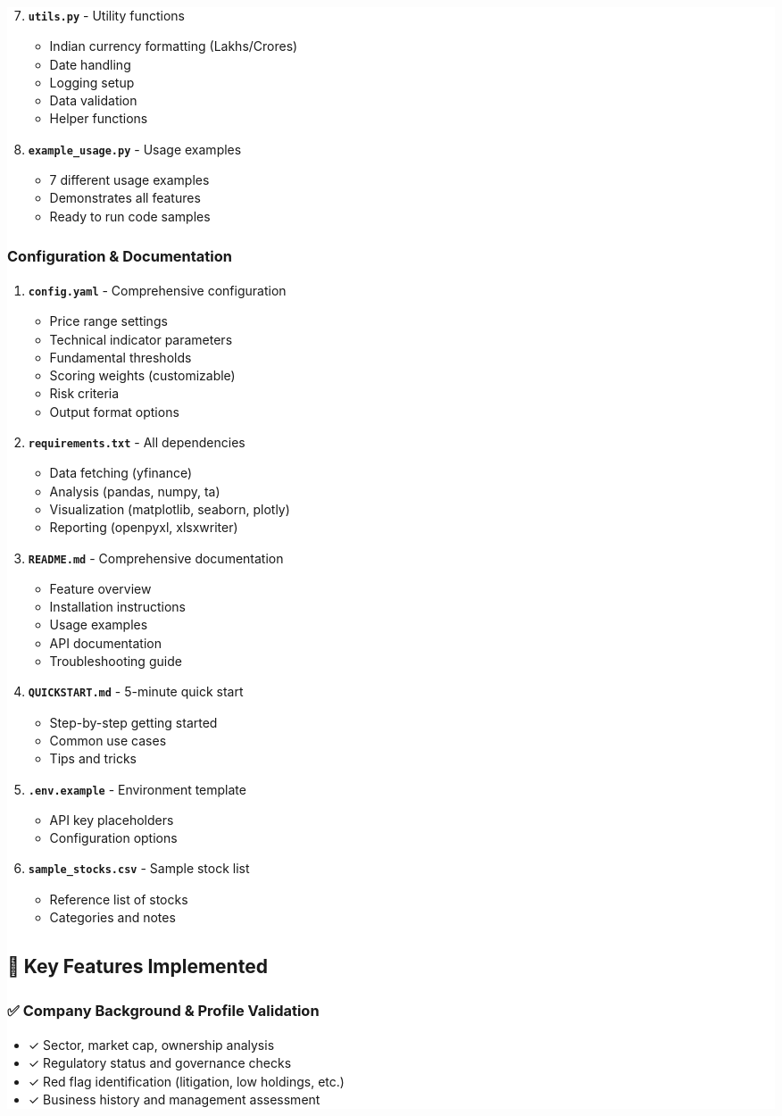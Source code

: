 7. **`utils.py`** - Utility functions
   - Indian currency formatting (Lakhs/Crores)
   - Date handling
   - Logging setup
   - Data validation
   - Helper functions

8. **`example_usage.py`** - Usage examples
   - 7 different usage examples
   - Demonstrates all features
   - Ready to run code samples

### Configuration & Documentation

1. **`config.yaml`** - Comprehensive configuration
   - Price range settings
   - Technical indicator parameters
   - Fundamental thresholds
   - Scoring weights (customizable)
   - Risk criteria
   - Output format options

2. **`requirements.txt`** - All dependencies
   - Data fetching (yfinance)
   - Analysis (pandas, numpy, ta)
   - Visualization (matplotlib, seaborn, plotly)
   - Reporting (openpyxl, xlsxwriter)

3. **`README.md`** - Comprehensive documentation
   - Feature overview
   - Installation instructions
   - Usage examples
   - API documentation
   - Troubleshooting guide

4. **`QUICKSTART.md`** - 5-minute quick start
   - Step-by-step getting started
   - Common use cases
   - Tips and tricks

5. **`.env.example`** - Environment template
   - API key placeholders
   - Configuration options

6. **`sample_stocks.csv`** - Sample stock list
   - Reference list of stocks
   - Categories and notes

## 🎯 Key Features Implemented

### ✅ Company Background & Profile Validation
- ✓ Sector, market cap, ownership analysis
- ✓ Regulatory status and governance checks
- ✓ Red flag identification (litigation, low holdings, etc.)
- ✓ Business history and management assessment
